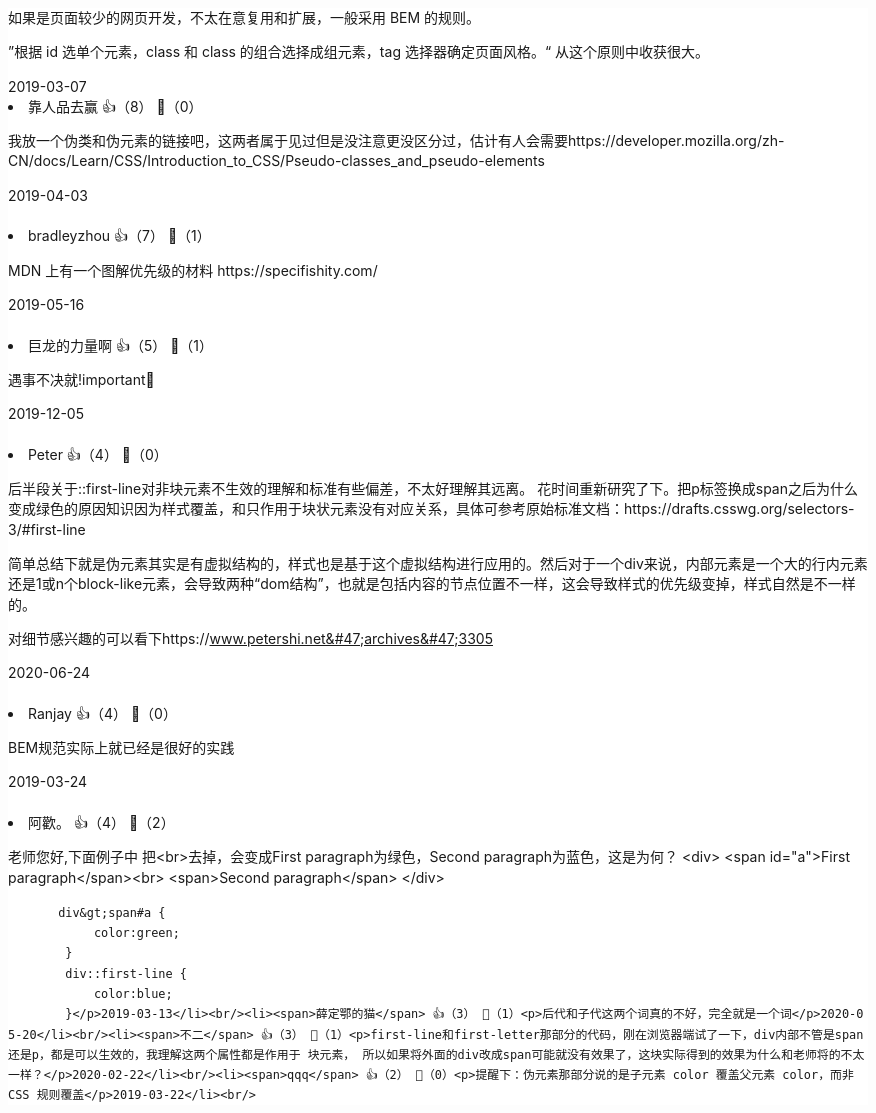 如果是页面较少的网页开发，不太在意复用和扩展，一般采用 BEM 的规则。

”根据 id 选单个元素，class 和 class 的组合选择成组元素，tag 选择器确定页面风格。“ 从这个原则中收获很大。
</p>2019-03-07</li><br/><li><span>靠人品去赢</span> 👍（8） 💬（0）<p>我放一个伪类和伪元素的链接吧，这两者属于见过但是没注意更没区分过，估计有人会需要https:&#47;&#47;developer.mozilla.org&#47;zh-CN&#47;docs&#47;Learn&#47;CSS&#47;Introduction_to_CSS&#47;Pseudo-classes_and_pseudo-elements</p>2019-04-03</li><br/><li><span>bradleyzhou</span> 👍（7） 💬（1）<p>MDN 上有一个图解优先级的材料 https:&#47;&#47;specifishity.com&#47;</p>2019-05-16</li><br/><li><span>巨龙的力量啊</span> 👍（5） 💬（1）<p>遇事不决就!important🤪</p>2019-12-05</li><br/><li><span>Peter</span> 👍（4） 💬（0）<p>后半段关于::first-line对非块元素不生效的理解和标准有些偏差，不太好理解其远离。
花时间重新研究了下。把p标签换成span之后为什么变成绿色的原因知识因为样式覆盖，和只作用于块状元素没有对应关系，具体可参考原始标准文档：https:&#47;&#47;drafts.csswg.org&#47;selectors-3&#47;#first-line

简单总结下就是伪元素其实是有虚拟结构的，样式也是基于这个虚拟结构进行应用的。然后对于一个div来说，内部元素是一个大的行内元素还是1或n个block-like元素，会导致两种“dom结构”，也就是包括内容的节点位置不一样，这会导致样式的优先级变掉，样式自然是不一样的。

对细节感兴趣的可以看下https:&#47;&#47;www.petershi.net&#47;archives&#47;3305</p>2020-06-24</li><br/><li><span>Ranjay</span> 👍（4） 💬（0）<p>BEM规范实际上就已经是很好的实践</p>2019-03-24</li><br/><li><span>阿歡。</span> 👍（4） 💬（2）<p>老师您好,下面例子中 把&lt;br&gt;去掉，会变成First paragraph为绿色，Second paragraph为蓝色，这是为何？
&lt;div&gt;
            &lt;span id=&quot;a&quot;&gt;First paragraph&lt;&#47;span&gt;&lt;br&gt;
            &lt;span&gt;Second paragraph&lt;&#47;span&gt;
 &lt;&#47;div&gt;

           div&gt;span#a {
                color:green;
            }
            div::first-line { 
                color:blue; 
            }</p>2019-03-13</li><br/><li><span>薛定鄂的猫</span> 👍（3） 💬（1）<p>后代和子代这两个词真的不好，完全就是一个词</p>2020-05-20</li><br/><li><span>不二</span> 👍（3） 💬（1）<p>first-line和first-letter那部分的代码，刚在浏览器端试了一下，div内部不管是span还是p，都是可以生效的，我理解这两个属性都是作用于 块元素， 所以如果将外面的div改成span可能就没有效果了，这块实际得到的效果为什么和老师将的不太一样？</p>2020-02-22</li><br/><li><span>qqq</span> 👍（2） 💬（0）<p>提醒下：伪元素那部分说的是子元素 color 覆盖父元素 color，而非 CSS 规则覆盖</p>2019-03-22</li><br/>
</ul>